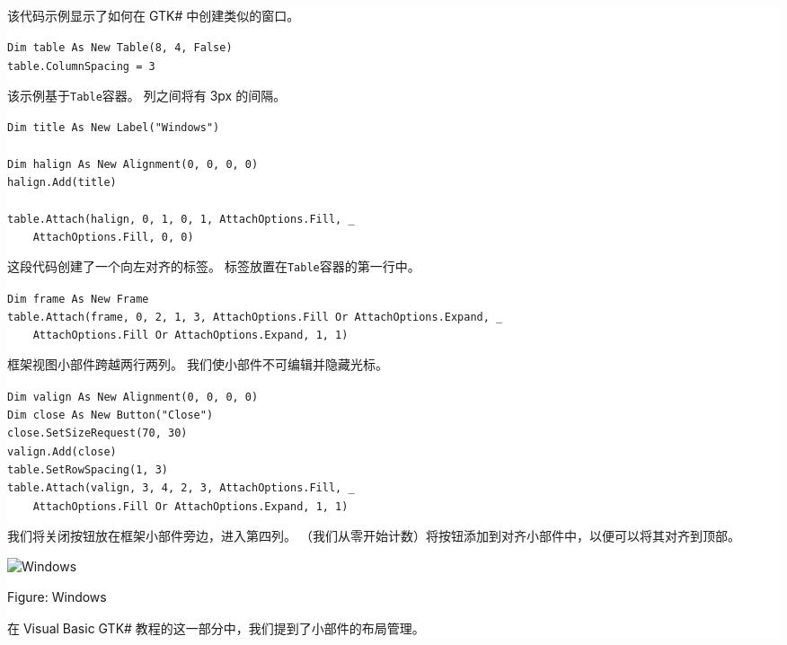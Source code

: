 该代码示例显示了如何在 GTK# 中创建类似的窗口。

```
Dim table As New Table(8, 4, False)
table.ColumnSpacing = 3

```

该示例基于`Table`容器。 列之间将有 3px 的间隔。

```
Dim title As New Label("Windows")

Dim halign As New Alignment(0, 0, 0, 0)
halign.Add(title)

table.Attach(halign, 0, 1, 0, 1, AttachOptions.Fill, _
    AttachOptions.Fill, 0, 0)

```

这段代码创建了一个向左对齐的标签。 标签放置在`Table`容器的第一行中。

```
Dim frame As New Frame
table.Attach(frame, 0, 2, 1, 3, AttachOptions.Fill Or AttachOptions.Expand, _
    AttachOptions.Fill Or AttachOptions.Expand, 1, 1)

```

框架视图小部件跨越两行两列。 我们使小部件不可编辑并隐藏光标。

```
Dim valign As New Alignment(0, 0, 0, 0)
Dim close As New Button("Close")
close.SetSizeRequest(70, 30)
valign.Add(close)
table.SetRowSpacing(1, 3)
table.Attach(valign, 3, 4, 2, 3, AttachOptions.Fill, _
    AttachOptions.Fill Or AttachOptions.Expand, 1, 1)

```

我们将关闭按钮放在框架小部件旁边，进入第四列。 （我们从零开始计数）将按钮添加到对齐小部件中，以便可以将其对齐到顶部。

![Windows](img/f2805766835ef5b2717d3e949bdca160.jpg)

Figure: Windows

在 Visual Basic GTK# 教程的这一部分中，我们提到了小部件的布局管理。